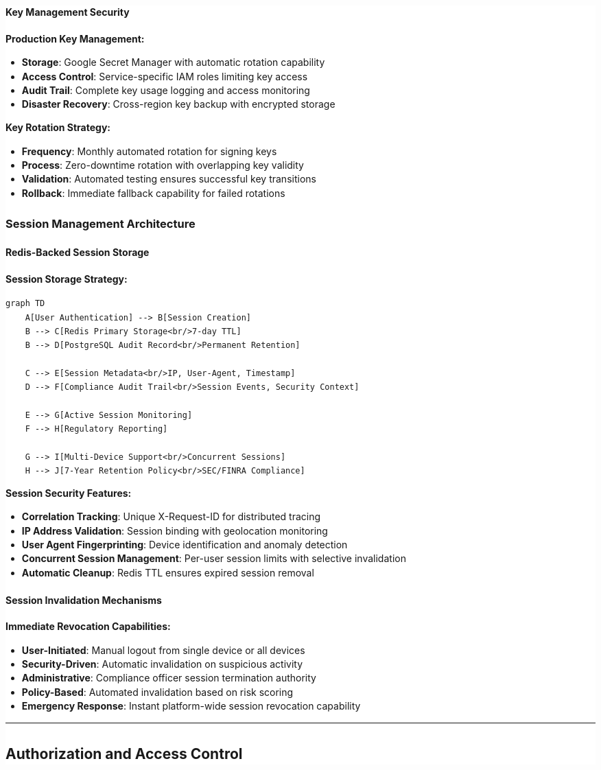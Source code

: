 #### Key Management Security

**Production Key Management:**
- **Storage**: Google Secret Manager with automatic rotation capability
- **Access Control**: Service-specific IAM roles limiting key access
- **Audit Trail**: Complete key usage logging and access monitoring
- **Disaster Recovery**: Cross-region key backup with encrypted storage

**Key Rotation Strategy:**
- **Frequency**: Monthly automated rotation for signing keys
- **Process**: Zero-downtime rotation with overlapping key validity
- **Validation**: Automated testing ensures successful key transitions
- **Rollback**: Immediate fallback capability for failed rotations

### Session Management Architecture

#### Redis-Backed Session Storage

**Session Storage Strategy:**
```mermaid
graph TD
    A[User Authentication] --> B[Session Creation]
    B --> C[Redis Primary Storage<br/>7-day TTL]
    B --> D[PostgreSQL Audit Record<br/>Permanent Retention]
    
    C --> E[Session Metadata<br/>IP, User-Agent, Timestamp]
    D --> F[Compliance Audit Trail<br/>Session Events, Security Context]
    
    E --> G[Active Session Monitoring]
    F --> H[Regulatory Reporting]
    
    G --> I[Multi-Device Support<br/>Concurrent Sessions]
    H --> J[7-Year Retention Policy<br/>SEC/FINRA Compliance]
```

**Session Security Features:**
- **Correlation Tracking**: Unique X-Request-ID for distributed tracing
- **IP Address Validation**: Session binding with geolocation monitoring
- **User Agent Fingerprinting**: Device identification and anomaly detection
- **Concurrent Session Management**: Per-user session limits with selective invalidation
- **Automatic Cleanup**: Redis TTL ensures expired session removal

#### Session Invalidation Mechanisms

**Immediate Revocation Capabilities:**
- **User-Initiated**: Manual logout from single device or all devices
- **Security-Driven**: Automatic invalidation on suspicious activity
- **Administrative**: Compliance officer session termination authority
- **Policy-Based**: Automated invalidation based on risk scoring
- **Emergency Response**: Instant platform-wide session revocation capability

---

## Authorization and Access Control

